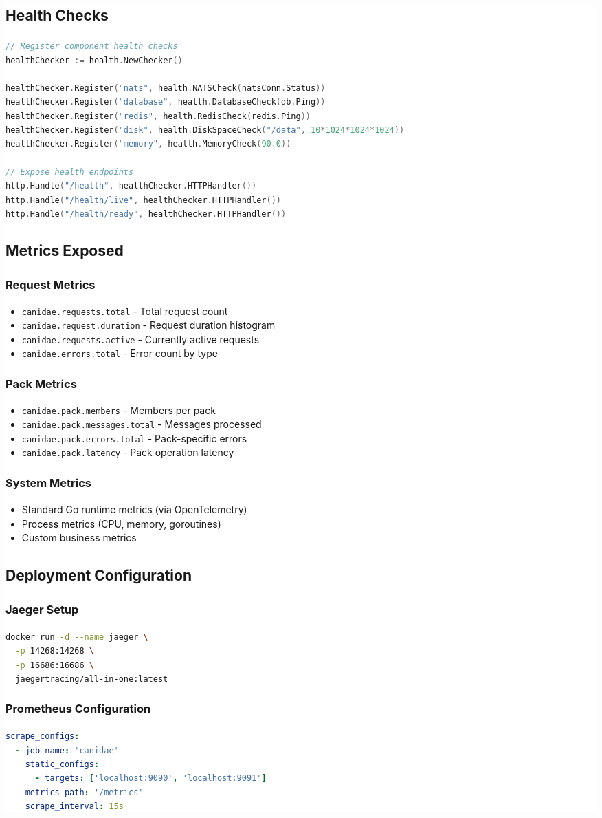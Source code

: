 ## Health Checks

```go
// Register component health checks
healthChecker := health.NewChecker()

healthChecker.Register("nats", health.NATSCheck(natsConn.Status))
healthChecker.Register("database", health.DatabaseCheck(db.Ping))
healthChecker.Register("redis", health.RedisCheck(redis.Ping))
healthChecker.Register("disk", health.DiskSpaceCheck("/data", 10*1024*1024*1024))
healthChecker.Register("memory", health.MemoryCheck(90.0))

// Expose health endpoints
http.Handle("/health", healthChecker.HTTPHandler())
http.Handle("/health/live", healthChecker.HTTPHandler())
http.Handle("/health/ready", healthChecker.HTTPHandler())
```

## Metrics Exposed

### Request Metrics
- `canidae.requests.total` - Total request count
- `canidae.request.duration` - Request duration histogram
- `canidae.requests.active` - Currently active requests
- `canidae.errors.total` - Error count by type

### Pack Metrics
- `canidae.pack.members` - Members per pack
- `canidae.pack.messages.total` - Messages processed
- `canidae.pack.errors.total` - Pack-specific errors
- `canidae.pack.latency` - Pack operation latency

### System Metrics
- Standard Go runtime metrics (via OpenTelemetry)
- Process metrics (CPU, memory, goroutines)
- Custom business metrics

## Deployment Configuration

### Jaeger Setup
```bash
docker run -d --name jaeger \
  -p 14268:14268 \
  -p 16686:16686 \
  jaegertracing/all-in-one:latest
```

### Prometheus Configuration
```yaml
scrape_configs:
  - job_name: 'canidae'
    static_configs:
      - targets: ['localhost:9090', 'localhost:9091']
    metrics_path: '/metrics'
    scrape_interval: 15s
```
